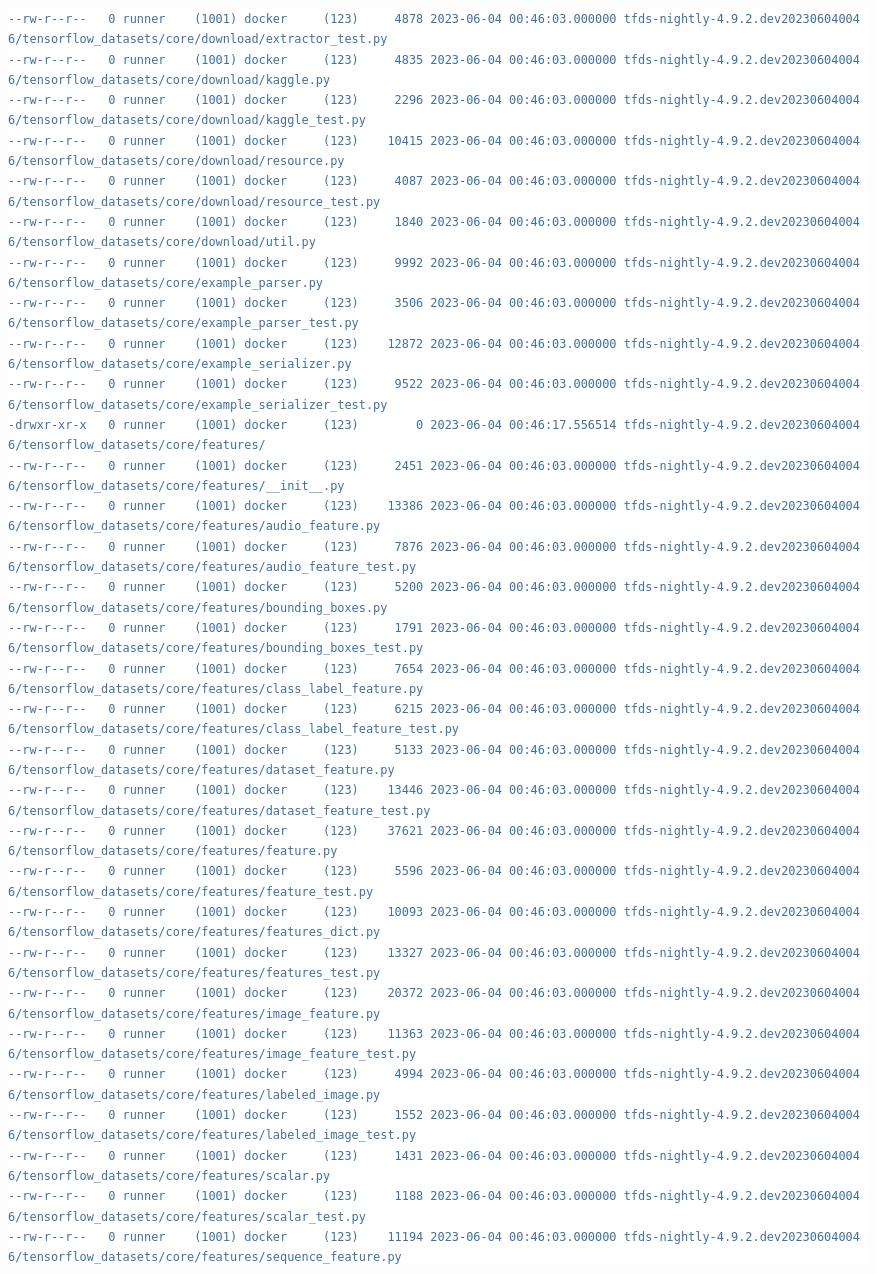 ```diff
--rw-r--r--   0 runner    (1001) docker     (123)     4878 2023-06-04 00:46:03.000000 tfds-nightly-4.9.2.dev202306040046/tensorflow_datasets/core/download/extractor_test.py
--rw-r--r--   0 runner    (1001) docker     (123)     4835 2023-06-04 00:46:03.000000 tfds-nightly-4.9.2.dev202306040046/tensorflow_datasets/core/download/kaggle.py
--rw-r--r--   0 runner    (1001) docker     (123)     2296 2023-06-04 00:46:03.000000 tfds-nightly-4.9.2.dev202306040046/tensorflow_datasets/core/download/kaggle_test.py
--rw-r--r--   0 runner    (1001) docker     (123)    10415 2023-06-04 00:46:03.000000 tfds-nightly-4.9.2.dev202306040046/tensorflow_datasets/core/download/resource.py
--rw-r--r--   0 runner    (1001) docker     (123)     4087 2023-06-04 00:46:03.000000 tfds-nightly-4.9.2.dev202306040046/tensorflow_datasets/core/download/resource_test.py
--rw-r--r--   0 runner    (1001) docker     (123)     1840 2023-06-04 00:46:03.000000 tfds-nightly-4.9.2.dev202306040046/tensorflow_datasets/core/download/util.py
--rw-r--r--   0 runner    (1001) docker     (123)     9992 2023-06-04 00:46:03.000000 tfds-nightly-4.9.2.dev202306040046/tensorflow_datasets/core/example_parser.py
--rw-r--r--   0 runner    (1001) docker     (123)     3506 2023-06-04 00:46:03.000000 tfds-nightly-4.9.2.dev202306040046/tensorflow_datasets/core/example_parser_test.py
--rw-r--r--   0 runner    (1001) docker     (123)    12872 2023-06-04 00:46:03.000000 tfds-nightly-4.9.2.dev202306040046/tensorflow_datasets/core/example_serializer.py
--rw-r--r--   0 runner    (1001) docker     (123)     9522 2023-06-04 00:46:03.000000 tfds-nightly-4.9.2.dev202306040046/tensorflow_datasets/core/example_serializer_test.py
-drwxr-xr-x   0 runner    (1001) docker     (123)        0 2023-06-04 00:46:17.556514 tfds-nightly-4.9.2.dev202306040046/tensorflow_datasets/core/features/
--rw-r--r--   0 runner    (1001) docker     (123)     2451 2023-06-04 00:46:03.000000 tfds-nightly-4.9.2.dev202306040046/tensorflow_datasets/core/features/__init__.py
--rw-r--r--   0 runner    (1001) docker     (123)    13386 2023-06-04 00:46:03.000000 tfds-nightly-4.9.2.dev202306040046/tensorflow_datasets/core/features/audio_feature.py
--rw-r--r--   0 runner    (1001) docker     (123)     7876 2023-06-04 00:46:03.000000 tfds-nightly-4.9.2.dev202306040046/tensorflow_datasets/core/features/audio_feature_test.py
--rw-r--r--   0 runner    (1001) docker     (123)     5200 2023-06-04 00:46:03.000000 tfds-nightly-4.9.2.dev202306040046/tensorflow_datasets/core/features/bounding_boxes.py
--rw-r--r--   0 runner    (1001) docker     (123)     1791 2023-06-04 00:46:03.000000 tfds-nightly-4.9.2.dev202306040046/tensorflow_datasets/core/features/bounding_boxes_test.py
--rw-r--r--   0 runner    (1001) docker     (123)     7654 2023-06-04 00:46:03.000000 tfds-nightly-4.9.2.dev202306040046/tensorflow_datasets/core/features/class_label_feature.py
--rw-r--r--   0 runner    (1001) docker     (123)     6215 2023-06-04 00:46:03.000000 tfds-nightly-4.9.2.dev202306040046/tensorflow_datasets/core/features/class_label_feature_test.py
--rw-r--r--   0 runner    (1001) docker     (123)     5133 2023-06-04 00:46:03.000000 tfds-nightly-4.9.2.dev202306040046/tensorflow_datasets/core/features/dataset_feature.py
--rw-r--r--   0 runner    (1001) docker     (123)    13446 2023-06-04 00:46:03.000000 tfds-nightly-4.9.2.dev202306040046/tensorflow_datasets/core/features/dataset_feature_test.py
--rw-r--r--   0 runner    (1001) docker     (123)    37621 2023-06-04 00:46:03.000000 tfds-nightly-4.9.2.dev202306040046/tensorflow_datasets/core/features/feature.py
--rw-r--r--   0 runner    (1001) docker     (123)     5596 2023-06-04 00:46:03.000000 tfds-nightly-4.9.2.dev202306040046/tensorflow_datasets/core/features/feature_test.py
--rw-r--r--   0 runner    (1001) docker     (123)    10093 2023-06-04 00:46:03.000000 tfds-nightly-4.9.2.dev202306040046/tensorflow_datasets/core/features/features_dict.py
--rw-r--r--   0 runner    (1001) docker     (123)    13327 2023-06-04 00:46:03.000000 tfds-nightly-4.9.2.dev202306040046/tensorflow_datasets/core/features/features_test.py
--rw-r--r--   0 runner    (1001) docker     (123)    20372 2023-06-04 00:46:03.000000 tfds-nightly-4.9.2.dev202306040046/tensorflow_datasets/core/features/image_feature.py
--rw-r--r--   0 runner    (1001) docker     (123)    11363 2023-06-04 00:46:03.000000 tfds-nightly-4.9.2.dev202306040046/tensorflow_datasets/core/features/image_feature_test.py
--rw-r--r--   0 runner    (1001) docker     (123)     4994 2023-06-04 00:46:03.000000 tfds-nightly-4.9.2.dev202306040046/tensorflow_datasets/core/features/labeled_image.py
--rw-r--r--   0 runner    (1001) docker     (123)     1552 2023-06-04 00:46:03.000000 tfds-nightly-4.9.2.dev202306040046/tensorflow_datasets/core/features/labeled_image_test.py
--rw-r--r--   0 runner    (1001) docker     (123)     1431 2023-06-04 00:46:03.000000 tfds-nightly-4.9.2.dev202306040046/tensorflow_datasets/core/features/scalar.py
--rw-r--r--   0 runner    (1001) docker     (123)     1188 2023-06-04 00:46:03.000000 tfds-nightly-4.9.2.dev202306040046/tensorflow_datasets/core/features/scalar_test.py
--rw-r--r--   0 runner    (1001) docker     (123)    11194 2023-06-04 00:46:03.000000 tfds-nightly-4.9.2.dev202306040046/tensorflow_datasets/core/features/sequence_feature.py
```
